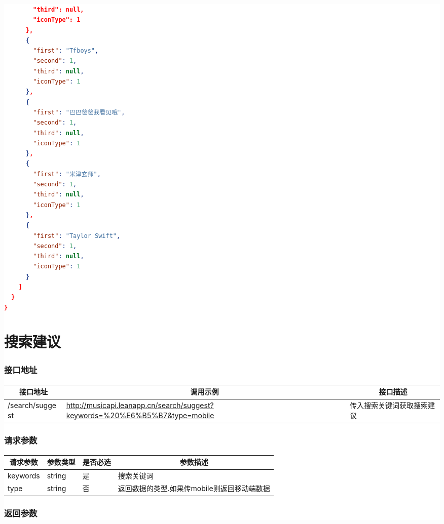 ```json
        "third": null,
        "iconType": 1
      },
      {
        "first": "Tfboys",
        "second": 1,
        "third": null,
        "iconType": 1
      },
      {
        "first": "巴巴爸爸我看见哦",
        "second": 1,
        "third": null,
        "iconType": 1
      },
      {
        "first": "米津玄师",
        "second": 1,
        "third": null,
        "iconType": 1
      },
      {
        "first": "Taylor Swift",
        "second": 1,
        "third": null,
        "iconType": 1
      }
    ]
  }
}
```

# 搜索建议

### 接口地址

| 接口地址        | 调用示例                                                     | 接口描述                   |
| --------------- | ------------------------------------------------------------ | -------------------------- |
| /search/suggest | http://musicapi.leanapp.cn/search/suggest?keywords=%20%E6%B5%B7&type=mobile | 传入搜索关键词获取搜索建议 |

### 请求参数

| 请求参数 | 参数类型 | 是否必选 | 参数描述                                    |
| -------- | -------- | -------- | ------------------------------------------- |
| keywords | string   | 是       | 搜索关键词                                  |
| type     | string   | 否       | 返回数据的类型.如果传mobile则返回移动端数据 |

### 返回参数
